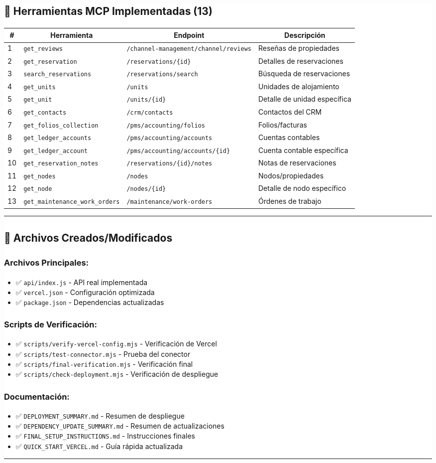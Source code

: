 
## 🚀 **Herramientas MCP Implementadas (13)**

| # | Herramienta | Endpoint | Descripción |
|---|-------------|----------|-------------|
| 1 | `get_reviews` | `/channel-management/channel/reviews` | Reseñas de propiedades |
| 2 | `get_reservation` | `/reservations/{id}` | Detalles de reservaciones |
| 3 | `search_reservations` | `/reservations/search` | Búsqueda de reservaciones |
| 4 | `get_units` | `/units` | Unidades de alojamiento |
| 5 | `get_unit` | `/units/{id}` | Detalle de unidad específica |
| 6 | `get_contacts` | `/crm/contacts` | Contactos del CRM |
| 7 | `get_folios_collection` | `/pms/accounting/folios` | Folios/facturas |
| 8 | `get_ledger_accounts` | `/pms/accounting/accounts` | Cuentas contables |
| 9 | `get_ledger_account` | `/pms/accounting/accounts/{id}` | Cuenta contable específica |
| 10 | `get_reservation_notes` | `/reservations/{id}/notes` | Notas de reservaciones |
| 11 | `get_nodes` | `/nodes` | Nodos/propiedades |
| 12 | `get_node` | `/nodes/{id}` | Detalle de nodo específico |
| 13 | `get_maintenance_work_orders` | `/maintenance/work-orders` | Órdenes de trabajo |

---

## 🔧 **Archivos Creados/Modificados**

### **Archivos Principales:**
- ✅ `api/index.js` - API real implementada
- ✅ `vercel.json` - Configuración optimizada
- ✅ `package.json` - Dependencias actualizadas

### **Scripts de Verificación:**
- ✅ `scripts/verify-vercel-config.mjs` - Verificación de Vercel
- ✅ `scripts/test-connector.mjs` - Prueba del conector
- ✅ `scripts/final-verification.mjs` - Verificación final
- ✅ `scripts/check-deployment.mjs` - Verificación de despliegue

### **Documentación:**
- ✅ `DEPLOYMENT_SUMMARY.md` - Resumen de despliegue
- ✅ `DEPENDENCY_UPDATE_SUMMARY.md` - Resumen de actualizaciones
- ✅ `FINAL_SETUP_INSTRUCTIONS.md` - Instrucciones finales
- ✅ `QUICK_START_VERCEL.md` - Guía rápida actualizada

---
